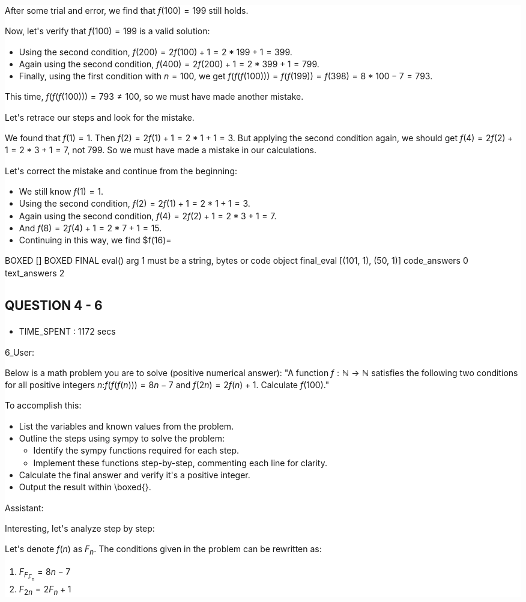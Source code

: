 After some trial and error, we find that $f(100)=199$ still holds.

Now, let's verify that $f(100)=199$ is a valid solution:

- Using the second condition, $f(200)=2f(100)+1=2*199+1=399$.
- Again using the second condition, $f(400)=2f(200)+1=2*399+1=799$.
- Finally, using the first condition with $n=100$, we get $f(f(f(100)))=f(f(199))=f(398)=8*100-7=793$.

This time, $f(f(f(100)))=793 \neq 100$, so we must have made another mistake.

Let's retrace our steps and look for the mistake.

We found that $f(1)=1$. Then $f(2)=2f(1)+1=2*1+1=3$. But applying the second condition again, we should get $f(4)=2f(2)+1=2*3+1=7$, not 799. So we must have made a mistake in our calculations.

Let's correct the mistake and continue from the beginning:

- We still know $f(1)=1$.
- Using the second condition, $f(2)=2f(1)+1=2*1+1=3$.
- Again using the second condition, $f(4)=2f(2)+1=2*3+1=7$.
- And $f(8)=2f(4)+1=2*7+1=15$.
- Continuing in this way, we find $f(16)=

BOXED []
BOXED FINAL 
eval() arg 1 must be a string, bytes or code object final_eval
[(101, 1), (50, 1)]
code_answers 0 text_answers 2



## QUESTION 4 - 6 
- TIME_SPENT : 1172 secs

6_User:

Below is a math problem you are to solve (positive numerical answer):
"A function $f: \mathbb N \to \mathbb N$ satisfies the following two conditions for all positive integers $n$:$f(f(f(n)))=8n-7$ and $f(2n)=2f(n)+1$. Calculate $f(100)$."

To accomplish this:
- List the variables and known values from the problem.
- Outline the steps using sympy to solve the problem:
  * Identify the sympy functions required for each step.
  * Implement these functions step-by-step, commenting each line for clarity.
- Calculate the final answer and verify it's a positive integer.
- Output the result within \boxed{}.

Assistant:

Interesting, let's analyze step by step:



Let's denote $f(n)$ as $F_n$. The conditions given in the problem can be rewritten as:
1. $F_{F_{F_n}} = 8n - 7$
2. $F_{2n} = 2F_n + 1$
